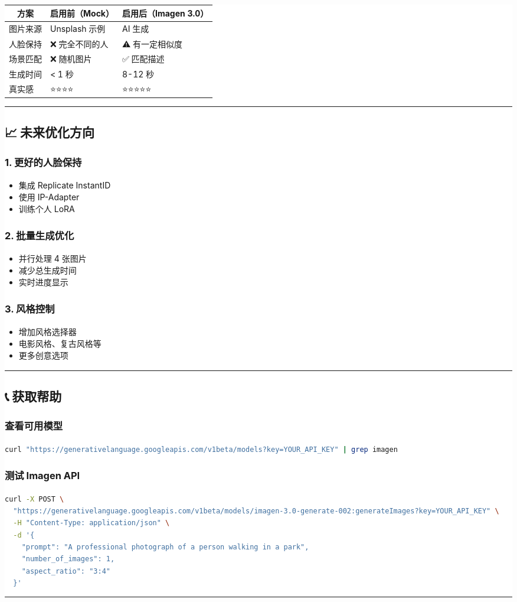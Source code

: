 | 方案 | 启用前（Mock） | 启用后（Imagen 3.0） |
|------|--------------|-------------------|
| 图片来源 | Unsplash 示例 | AI 生成 |
| 人脸保持 | ❌ 完全不同的人 | ⚠️ 有一定相似度 |
| 场景匹配 | ❌ 随机图片 | ✅ 匹配描述 |
| 生成时间 | < 1 秒 | 8-12 秒 |
| 真实感 | ⭐⭐⭐⭐ | ⭐⭐⭐⭐⭐ |

---

## 📈 未来优化方向

### 1. 更好的人脸保持
- 集成 Replicate InstantID
- 使用 IP-Adapter
- 训练个人 LoRA

### 2. 批量生成优化
- 并行处理 4 张图片
- 减少总生成时间
- 实时进度显示

### 3. 风格控制
- 增加风格选择器
- 电影风格、复古风格等
- 更多创意选项

---

## 📞 获取帮助

### 查看可用模型
```bash
curl "https://generativelanguage.googleapis.com/v1beta/models?key=YOUR_API_KEY" | grep imagen
```

### 测试 Imagen API
```bash
curl -X POST \
  "https://generativelanguage.googleapis.com/v1beta/models/imagen-3.0-generate-002:generateImages?key=YOUR_API_KEY" \
  -H "Content-Type: application/json" \
  -d '{
    "prompt": "A professional photograph of a person walking in a park",
    "number_of_images": 1,
    "aspect_ratio": "3:4"
  }'
```

---